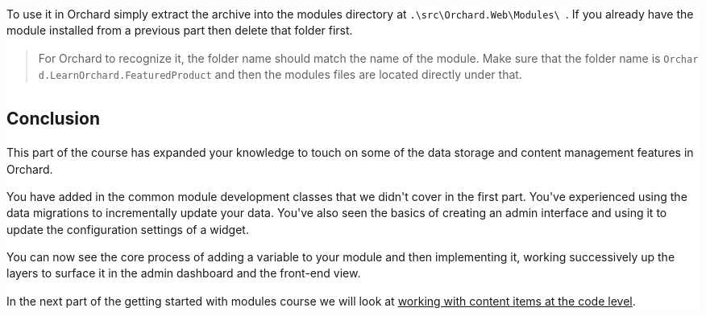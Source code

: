 To use it in Orchard simply extract the archive into the modules directory at `.\src\Orchard.Web\Modules\ `. If you already have the module installed from a previous part then delete that folder first.

> For Orchard to recognize it, the folder name should match the name of the module. Make sure that the folder name is `Orchard.LearnOrchard.FeaturedProduct` and then the modules files are located directly under that.

## Conclusion
This part of the course has expanded your knowledge to touch on some of the data storage and content management features in Orchard. 

You have added in the common module development classes that we didn't cover in the first part. You've experienced using the data migrations to incrementally update your data. You've also seen the basics of creating an admin interface and using it to update the configuration settings of a widget.

You can now see the core process of adding a variable to your module and then implementing it, working successively up the layers to surface it in the admin dashboard and the front-end view.

In the next part of the getting started with modules course we will look at [working with content items at the code level](Getting-Started-with-Modules-Part-3).
